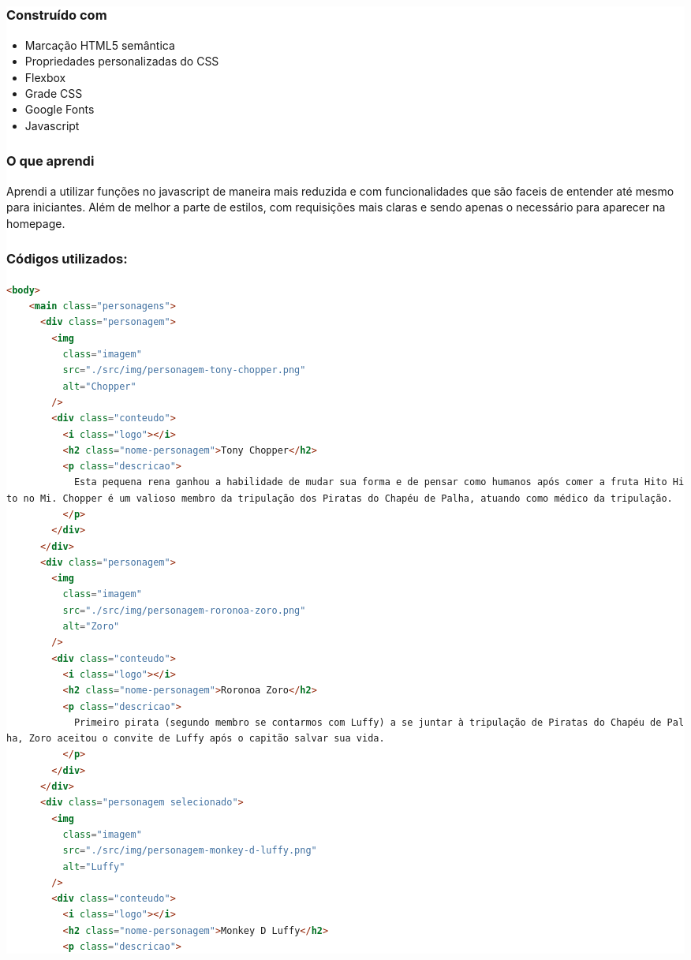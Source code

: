 ### Construído com

- Marcação HTML5 semântica
- Propriedades personalizadas do CSS
- Flexbox
- Grade CSS
- Google Fonts
- Javascript


### O que aprendi

Aprendi a utilizar funções no javascript de maneira mais reduzida e com funcionalidades que são faceis de entender até mesmo para iniciantes. Além de melhor a parte de estilos, com requisições mais claras e sendo apenas o necessário para aparecer na homepage.

### Códigos utilizados:

```html
<body>
    <main class="personagens">
      <div class="personagem">
        <img
          class="imagem"
          src="./src/img/personagem-tony-chopper.png"
          alt="Chopper"
        />
        <div class="conteudo">
          <i class="logo"></i>
          <h2 class="nome-personagem">Tony Chopper</h2>
          <p class="descricao">
            Esta pequena rena ganhou a habilidade de mudar sua forma e de pensar como humanos após comer a fruta Hito Hito no Mi. Chopper é um valioso membro da tripulação dos Piratas do Chapéu de Palha, atuando como médico da tripulação.
          </p>
        </div>
      </div>
      <div class="personagem">
        <img
          class="imagem"
          src="./src/img/personagem-roronoa-zoro.png"
          alt="Zoro"
        />
        <div class="conteudo">
          <i class="logo"></i>
          <h2 class="nome-personagem">Roronoa Zoro</h2>
          <p class="descricao">
            Primeiro pirata (segundo membro se contarmos com Luffy) a se juntar à tripulação de Piratas do Chapéu de Palha, Zoro aceitou o convite de Luffy após o capitão salvar sua vida.
          </p>
        </div>
      </div>
      <div class="personagem selecionado">
        <img
          class="imagem"
          src="./src/img/personagem-monkey-d-luffy.png"
          alt="Luffy"
        />
        <div class="conteudo">
          <i class="logo"></i>
          <h2 class="nome-personagem">Monkey D Luffy</h2>
          <p class="descricao">
```